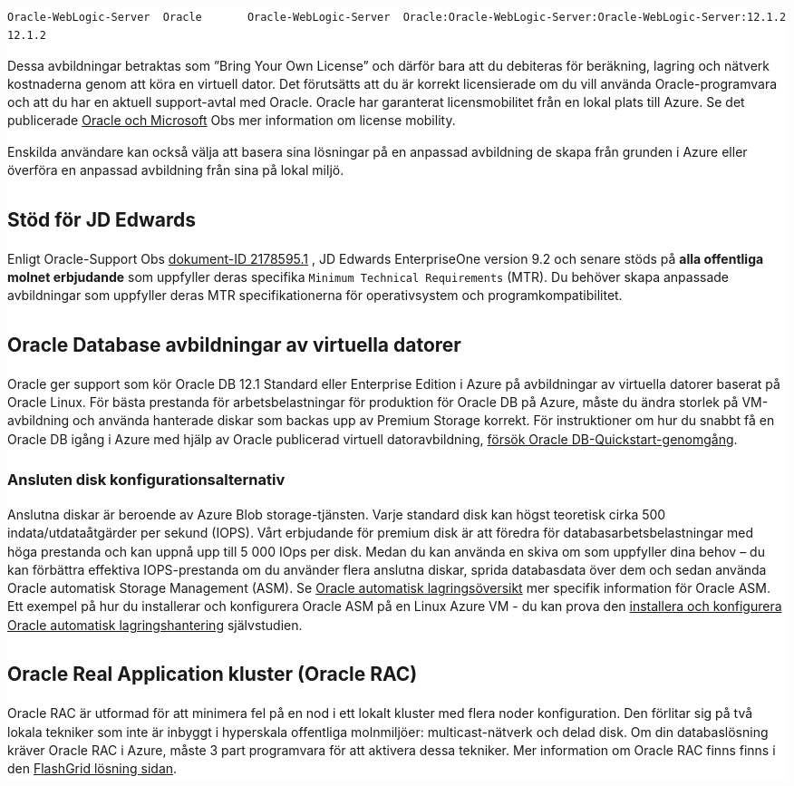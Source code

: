 ```bash
Oracle-WebLogic-Server  Oracle       Oracle-WebLogic-Server  Oracle:Oracle-WebLogic-Server:Oracle-WebLogic-Server:12.1.2  12.1.2
```

Dessa avbildningar betraktas som ”Bring Your Own License” och därför bara att du debiteras för beräkning, lagring och nätverk kostnaderna genom att köra en virtuell dator.  Det förutsätts att du är korrekt licensierade om du vill använda Oracle-programvara och att du har en aktuell support-avtal med Oracle. Oracle har garanterat licensmobilitet från en lokal plats till Azure. Se det publicerade [Oracle och Microsoft](https://www.oracle.com/technetwork/topics/cloud/faq-1963009.html) Obs mer information om license mobility. 

Enskilda användare kan också välja att basera sina lösningar på en anpassad avbildning de skapa från grunden i Azure eller överföra en anpassad avbildning från sina på lokal miljö.

## <a name="support-for-jd-edwards"></a>Stöd för JD Edwards
Enligt Oracle-Support Obs [dokument-ID 2178595.1](https://support.oracle.com/epmos/faces/DocumentDisplay?_afrLoop=573435677515785&id=2178595.1&_afrWindowMode=0&_adf.ctrl-state=o852dw7d_4) , JD Edwards EnterpriseOne version 9.2 och senare stöds på **alla offentliga molnet erbjudande** som uppfyller deras specifika `Minimum Technical Requirements` (MTR).  Du behöver skapa anpassade avbildningar som uppfyller deras MTR specifikationerna för operativsystem och programkompatibilitet. 

## <a name="oracle-database-virtual-machine-images"></a>Oracle Database avbildningar av virtuella datorer
Oracle ger support som kör Oracle DB 12.1 Standard eller Enterprise Edition i Azure på avbildningar av virtuella datorer baserat på Oracle Linux.  För bästa prestanda för arbetsbelastningar för produktion för Oracle DB på Azure, måste du ändra storlek på VM-avbildning och använda hanterade diskar som backas upp av Premium Storage korrekt. För instruktioner om hur du snabbt få en Oracle DB igång i Azure med hjälp av Oracle publicerad virtuell datoravbildning, [försök Oracle DB-Quickstart-genomgång](oracle-database-quick-create.md).

### <a name="attached-disk-configuration-options"></a>Ansluten disk konfigurationsalternativ

Anslutna diskar är beroende av Azure Blob storage-tjänsten. Varje standard disk kan högst teoretisk cirka 500 indata/utdataåtgärder per sekund (IOPS). Vårt erbjudande för premium disk är att föredra för databasarbetsbelastningar med höga prestanda och kan uppnå upp till 5 000 IOps per disk. Medan du kan använda en skiva om som uppfyller dina behov – du kan förbättra effektiva IOPS-prestanda om du använder flera anslutna diskar, sprida databasdata över dem och sedan använda Oracle automatisk Storage Management (ASM). Se [Oracle automatisk lagringsöversikt](https://www.oracle.com/technetwork/database/index-100339.html) mer specifik information för Oracle ASM. Ett exempel på hur du installerar och konfigurera Oracle ASM på en Linux Azure VM - du kan prova den [installera och konfigurera Oracle automatisk lagringshantering](configure-oracle-asm.md) självstudien.

## <a name="oracle-real-application-cluster-oracle-rac"></a>Oracle Real Application kluster (Oracle RAC)
Oracle RAC är utformad för att minimera fel på en nod i ett lokalt kluster med flera noder konfiguration. Den förlitar sig på två lokala tekniker som inte är inbyggt i hyperskala offentliga molnmiljöer: multicast-nätverk och delad disk. Om din databaslösning kräver Oracle RAC i Azure, måste 3 part programvara för att aktivera dessa tekniker. Mer information om Oracle RAC finns finns i den [FlashGrid lösning sidan](https://www.flashgrid.io/oracle-rac-in-azure/).
